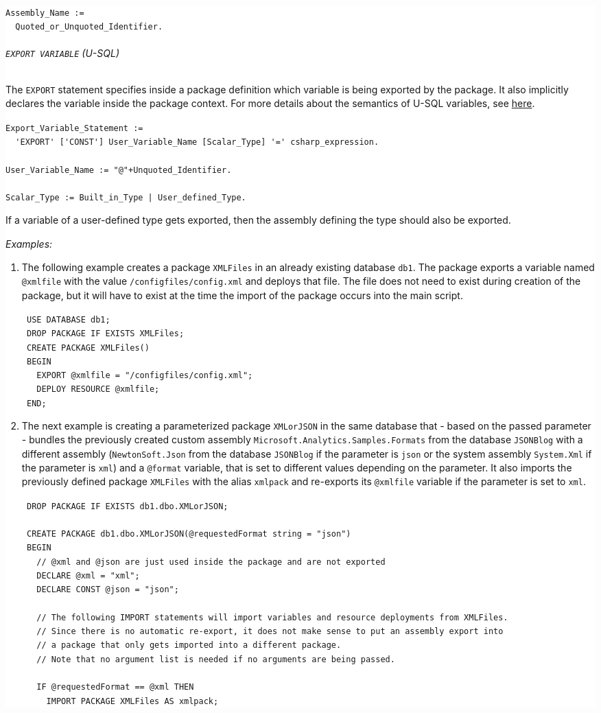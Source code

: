     Assembly_Name := 
      Quoted_or_Unquoted_Identifier.

###### `EXPORT VARIABLE` (U-SQL)

The `EXPORT` statement specifies inside a package definition which variable is being exported by the package. It also implicitly declares the variable inside the package context. For more details about the semantics of U-SQL variables, see [here](https://msdn.microsoft.com/en-us/library/azure/mt621290.aspx).

    Export_Variable_Statement := 
      'EXPORT' ['CONST'] User_Variable_Name [Scalar_Type] '=' csharp_expression.

    User_Variable_Name := "@"+Unquoted_Identifier.
      
    Scalar_Type := Built_in_Type | User_defined_Type.

If a variable of a user-defined type gets exported, then the assembly defining the type should also be exported.

_Examples:_

1. The following example creates a package `XMLFiles` in an already existing database `db1`. The package exports a variable named `@xmlfile` with the value `/configfiles/config.xml` and deploys that file. The file does not need to exist during creation of the package, but it will have to exist at the time the import of the package occurs into the main script.

	    USE DATABASE db1;
        DROP PACKAGE IF EXISTS XMLFiles;
        CREATE PACKAGE XMLFiles()
	    BEGIN
          EXPORT @xmlfile = "/configfiles/config.xml";
          DEPLOY RESOURCE @xmlfile;
        END;

2. The next example is creating a parameterized package `XMLorJSON` in the same database that - based on the passed parameter - bundles the previously created custom assembly `Microsoft.Analytics.Samples.Formats` from the database `JSONBlog` with a different assembly (`NewtonSoft.Json`  from the database `JSONBlog` if the parameter is `json` or the system assembly `System.Xml` if the parameter is `xml`) and a `@format` variable, that is set to different values depending on the parameter. It also imports the previously defined package `XMLFiles` with the alias `xmlpack` and re-exports its `@xmlfile` variable if the parameter is set to `xml`.

        DROP PACKAGE IF EXISTS db1.dbo.XMLorJSON;

        CREATE PACKAGE db1.dbo.XMLorJSON(@requestedFormat string = "json")
        BEGIN
          // @xml and @json are just used inside the package and are not exported
          DECLARE @xml = "xml";
          DECLARE CONST @json = "json"; 

          // The following IMPORT statements will import variables and resource deployments from XMLFiles. 
          // Since there is no automatic re-export, it does not make sense to put an assembly export into
          // a package that only gets imported into a different package.
          // Note that no argument list is needed if no arguments are being passed.

          IF @requestedFormat == @xml THEN 
            IMPORT PACKAGE XMLFiles AS xmlpack;
